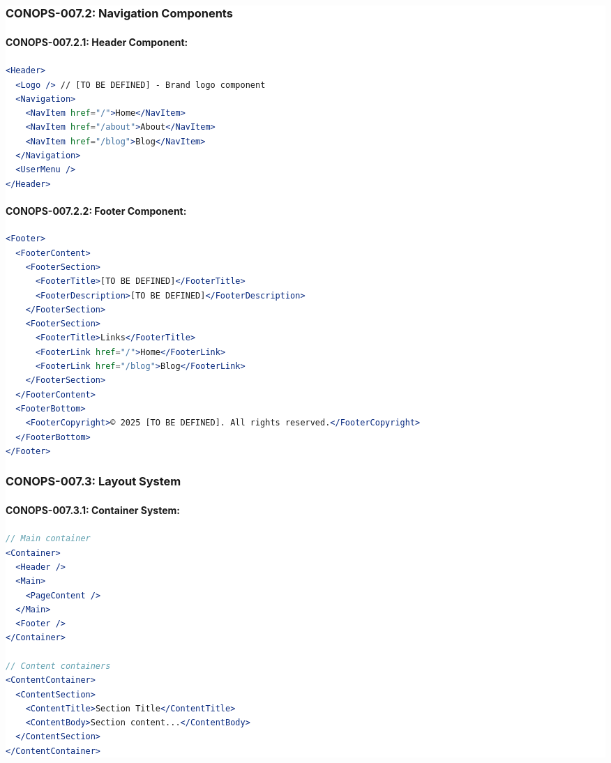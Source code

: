 ### CONOPS-007.2: Navigation Components

#### CONOPS-007.2.1: Header Component:
```jsx
<Header>
  <Logo /> // [TO BE DEFINED] - Brand logo component
  <Navigation>
    <NavItem href="/">Home</NavItem>
    <NavItem href="/about">About</NavItem>
    <NavItem href="/blog">Blog</NavItem>
  </Navigation>
  <UserMenu />
</Header>
```

#### CONOPS-007.2.2: Footer Component:
```jsx
<Footer>
  <FooterContent>
    <FooterSection>
      <FooterTitle>[TO BE DEFINED]</FooterTitle>
      <FooterDescription>[TO BE DEFINED]</FooterDescription>
    </FooterSection>
    <FooterSection>
      <FooterTitle>Links</FooterTitle>
      <FooterLink href="/">Home</FooterLink>
      <FooterLink href="/blog">Blog</FooterLink>
    </FooterSection>
  </FooterContent>
  <FooterBottom>
    <FooterCopyright>© 2025 [TO BE DEFINED]. All rights reserved.</FooterCopyright>
  </FooterBottom>
</Footer>
```

### CONOPS-007.3: Layout System

#### CONOPS-007.3.1: Container System:
```jsx
// Main container
<Container>
  <Header />
  <Main>
    <PageContent />
  </Main>
  <Footer />
</Container>

// Content containers
<ContentContainer>
  <ContentSection>
    <ContentTitle>Section Title</ContentTitle>
    <ContentBody>Section content...</ContentBody>
  </ContentSection>
</ContentContainer>
```
